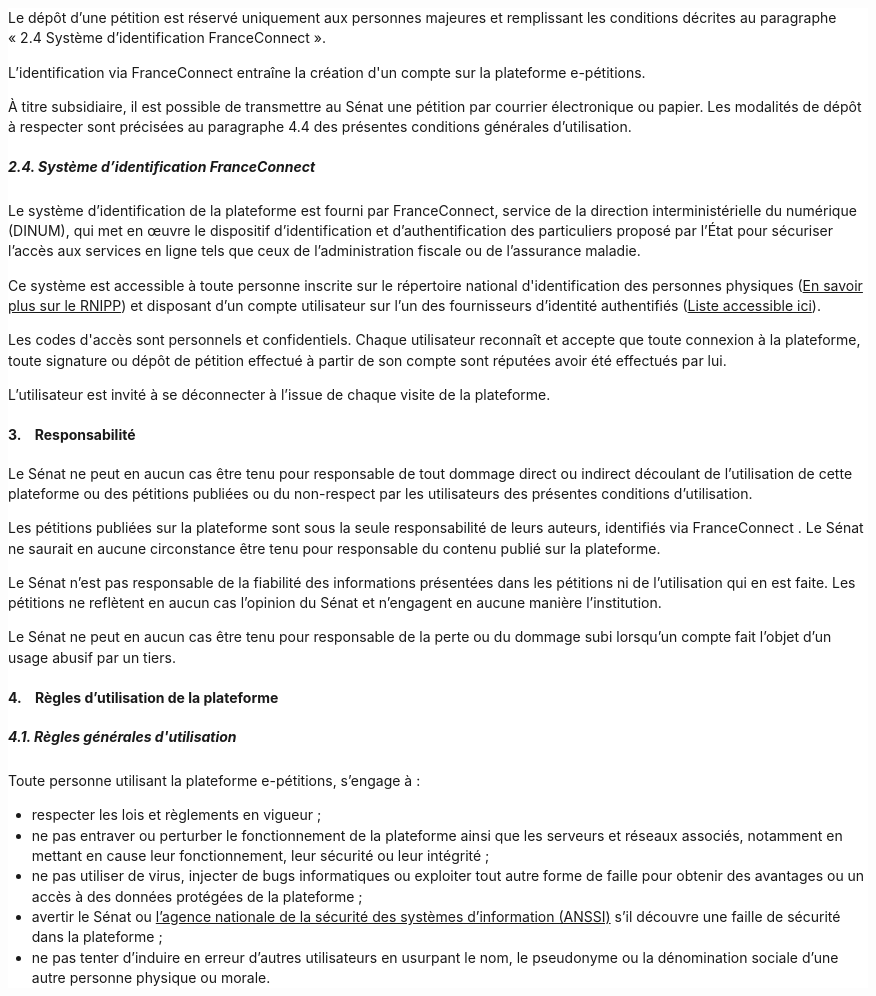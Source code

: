 Le dépôt d’une pétition est réservé uniquement aux personnes majeures et remplissant les conditions décrites au paragraphe « 2.4 Système d’identification FranceConnect ».

L’identification via FranceConnect entraîne la création d'un compte sur la plateforme e-pétitions.

À titre subsidiaire, il est possible de transmettre au Sénat une pétition par courrier électronique ou papier. Les modalités de dépôt à respecter sont précisées au paragraphe 4.4 des présentes conditions générales d’utilisation.

##### **2.4.** **Système d’identification FranceConnect**

Le système d’identification de la plateforme est fourni par FranceConnect, service de la direction interministérielle du numérique (DINUM), qui met en œuvre le dispositif d’identification et d’authentification des particuliers proposé par l’État pour sécuriser l’accès aux services en ligne tels que ceux de l’administration fiscale ou de l’assurance maladie.

Ce système est accessible à toute personne inscrite sur le répertoire national d'identification des personnes physiques ([En savoir plus sur le RNIPP](https://www.insee.fr/fr/metadonnees/definition/c1602)) et disposant d’un compte utilisateur sur l’un des fournisseurs d’identité authentifiés ([Liste accessible ici](https://partenaires.franceconnect.gouv.fr/references)).

Les codes d'accès sont personnels et confidentiels. Chaque utilisateur reconnaît et accepte que toute connexion à la plateforme, toute signature ou dépôt de pétition effectué à partir de son compte sont réputées avoir été effectués par lui.

L’utilisateur est invité à se déconnecter à l’issue de chaque visite de la plateforme.

#### **3.**    **Responsabilité**

Le Sénat ne peut en aucun cas être tenu pour responsable de tout dommage direct ou indirect découlant de l’utilisation de cette plateforme ou des pétitions publiées ou du non-respect par les utilisateurs des présentes conditions d’utilisation.

Les pétitions publiées sur la plateforme sont sous la seule responsabilité de leurs auteurs, identifiés via FranceConnect . Le Sénat ne saurait en aucune circonstance être tenu pour responsable du contenu publié sur la plateforme.

Le Sénat n’est pas responsable de la fiabilité des informations présentées dans les pétitions ni de l’utilisation qui en est faite. Les pétitions ne reflètent en aucun cas l’opinion du Sénat et n’engagent en aucune manière l’institution.

Le Sénat ne peut en aucun cas être tenu pour responsable de la perte ou du dommage subi lorsqu’un compte fait l’objet d’un usage abusif par un tiers.

  

#### **4.**    **Règles d’utilisation de la plateforme**

##### **4.1.** **Règles générales d'utilisation**

Toute personne utilisant la plateforme e-pétitions, s’engage à :

* respecter les lois et règlements en vigueur ;
* ne pas entraver ou perturber le fonctionnement de la plateforme ainsi que les serveurs et réseaux associés, notamment en mettant en cause leur fonctionnement, leur sécurité ou leur intégrité ;
* ne pas utiliser de virus, injecter de bugs informatiques ou exploiter tout autre forme de faille pour obtenir des avantages ou un accès à des données protégées de la plateforme ;
* avertir le Sénat ou [l’agence nationale de la sécurité des systèmes d’information (ANSSI)](https://www.ssi.gouv.fr/) s’il découvre une faille de sécurité dans la plateforme ;
* ne pas tenter d’induire en erreur d’autres utilisateurs en usurpant le nom, le pseudonyme ou la dénomination sociale d’une autre personne physique ou morale.
